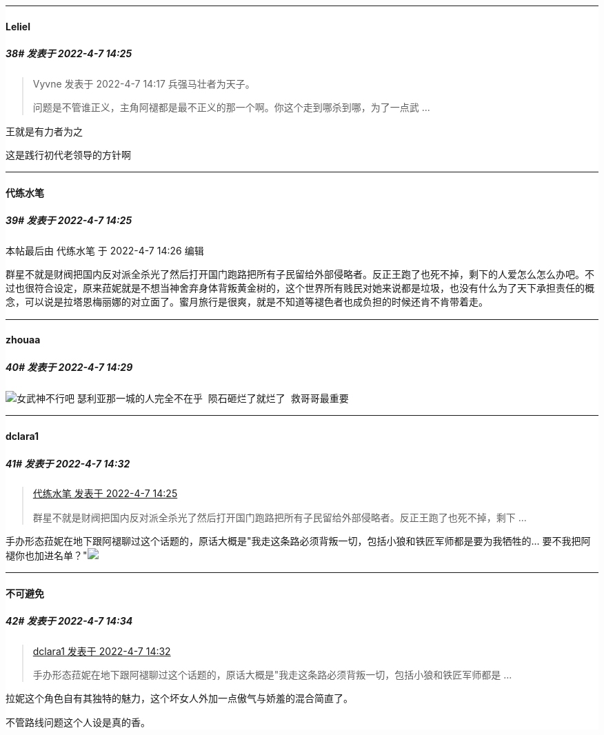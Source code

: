 *****

####  Leliel  
##### 38#       发表于 2022-4-7 14:25

<blockquote>Vyvne 发表于 2022-4-7 14:17
兵强马壮者为天子。

问题是不管谁正义，主角阿褪都是最不正义的那一个啊。你这个走到哪杀到哪，为了一点武 ...</blockquote>

王就是有力者为之

这是践行初代老领导的方针啊

*****

####  代练水笔  
##### 39#       发表于 2022-4-7 14:25

 本帖最后由 代练水笔 于 2022-4-7 14:26 编辑 

群星不就是财阀把国内反对派全杀光了然后打开国门跑路把所有子民留给外部侵略者。反正王跑了也死不掉，剩下的人爱怎么怎么办吧。不过也很符合设定，原来菈妮就是不想当神舍弃身体背叛黄金树的，这个世界所有贱民对她来说都是垃圾，也没有什么为了天下承担责任的概念，可以说是拉塔恩梅丽娜的对立面了。蜜月旅行是很爽，就是不知道等褪色者也成负担的时候还肯不肯带着走。

*****

####  zhouaa  
##### 40#       发表于 2022-4-7 14:29

<img src="https://static.saraba1st.com/image/smiley/face2017/067.png" referrerpolicy="no-referrer">女武神不行吧 瑟利亚那一城的人完全不在乎  陨石砸烂了就烂了  救哥哥最重要

*****

####  dclara1  
##### 41#       发表于 2022-4-7 14:32

<blockquote><a href="httphttps://bbs.saraba1st.com/2b/forum.php?mod=redirect&amp;goto=findpost&amp;pid=55347848&amp;ptid=2062899" target="_blank">代练水笔 发表于 2022-4-7 14:25</a>

群星不就是财阀把国内反对派全杀光了然后打开国门跑路把所有子民留给外部侵略者。反正王跑了也死不掉，剩下 ...</blockquote>
手办形态菈妮在地下跟阿褪聊过这个话题的，原话大概是"我走这条路必须背叛一切，包括小狼和铁匠军师都是要为我牺牲的... 要不我把阿褪你也加进名单？"<img src="https://static.saraba1st.com/image/smiley/face2017/044.png" referrerpolicy="no-referrer">

*****

####  不可避免  
##### 42#       发表于 2022-4-7 14:34

<blockquote><a href="httphttps://bbs.saraba1st.com/2b/forum.php?mod=redirect&amp;goto=findpost&amp;pid=55347939&amp;ptid=2062899" target="_blank">dclara1 发表于 2022-4-7 14:32</a>

手办形态菈妮在地下跟阿褪聊过这个话题的，原话大概是"我走这条路必须背叛一切，包括小狼和铁匠军师都是 ...</blockquote>
拉妮这个角色自有其独特的魅力，这个坏女人外加一点傲气与娇羞的混合简直了。

不管路线问题这个人设是真的香。
